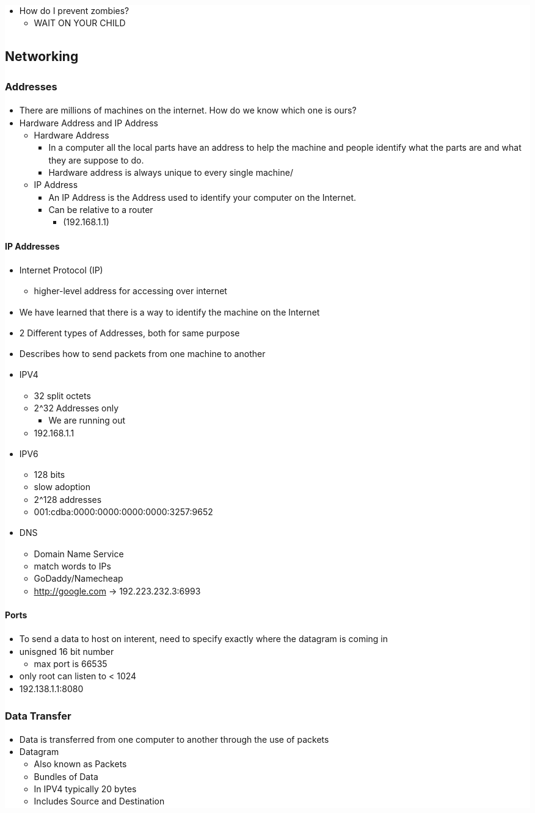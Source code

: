 *   How do I prevent zombies?
    * WAIT ON YOUR CHILD



## Networking

### Addresses

* There are millions of machines on the internet.  How do we know which one is ours?
* Hardware Address and IP Address
    * Hardware Address
        *  In a computer all the local parts have an address to help the machine and people identify what the parts are and what they are suppose to do.
        *  Hardware address is always unique to every single machine/
    * IP Address
        *   An IP Address is the Address used to identify your computer on the Internet.
        *   Can be relative to a router
            * (192.168.1.1)

#### IP Addresses
* Internet Protocol (IP)
    * higher-level address for accessing over internet
* We have learned that there is a way to identify the machine on the Internet
* 2 Different types of Addresses, both for same purpose
* Describes how to send packets from one machine to another

* IPV4
    * 32 split octets
    * 2^32 Addresses only
        * We are running out
    * 192.168.1.1
* IPV6
    * 128 bits
    * slow adoption
    * 2^128 addresses
    * 001:cdba:0000:0000:0000:0000:3257:9652

* DNS
    * Domain Name Service
    * match words to IPs
    * GoDaddy/Namecheap
    * http://google.com -> 192.223.232.3:6993

#### Ports

* To send a data to host on interent, need to specify exactly where the datagram is coming in
* unisgned 16 bit number
    * max port is 66535
* only root can listen to < 1024
* 192.138.1.1:8080

### Data Transfer
* Data is transferred from one computer to another through the use of packets
* Datagram
    * Also known as Packets
    * Bundles of Data
    * In IPV4 typically 20 bytes
    * Includes Source and Destination
